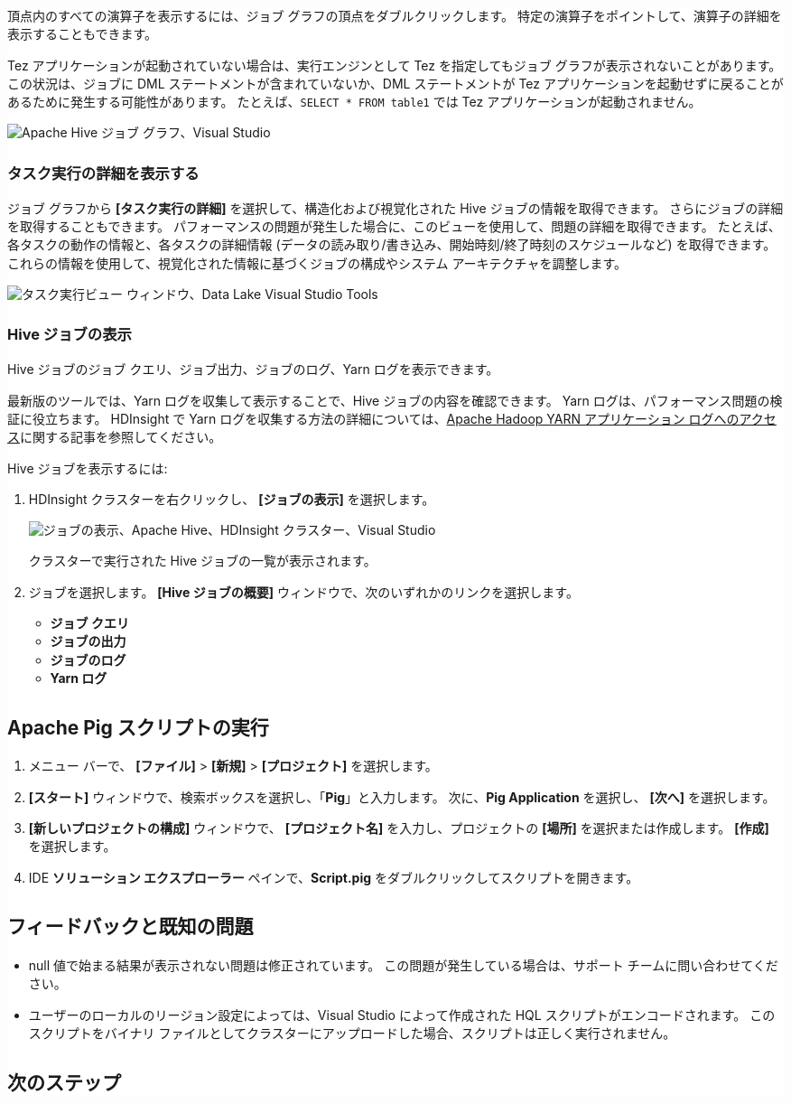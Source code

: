 頂点内のすべての演算子を表示するには、ジョブ グラフの頂点をダブルクリックします。 特定の演算子をポイントして、演算子の詳細を表示することもできます。

Tez アプリケーションが起動されていない場合は、実行エンジンとして Tez を指定してもジョブ グラフが表示されないことがあります。  この状況は、ジョブに DML ステートメントが含まれていないか、DML ステートメントが Tez アプリケーションを起動せずに戻ることがあるために発生する可能性があります。 たとえば、`SELECT * FROM table1` では Tez アプリケーションが起動されません。

![Apache Hive ジョブ グラフ、Visual Studio](./media/apache-hadoop-visual-studio-tools-get-started/hdinsight-fast-path-hive-execution.png)

### <a name="view-task-execution-detail"></a>タスク実行の詳細を表示する

ジョブ グラフから **[タスク実行の詳細]** を選択して、構造化および視覚化された Hive ジョブの情報を取得できます。 さらにジョブの詳細を取得することもできます。 パフォーマンスの問題が発生した場合に、このビューを使用して、問題の詳細を取得できます。 たとえば、各タスクの動作の情報と、各タスクの詳細情報 (データの読み取り/書き込み、開始時刻/終了時刻のスケジュールなど) を取得できます。 これらの情報を使用して、視覚化された情報に基づくジョブの構成やシステム アーキテクチャを調整します。

![タスク実行ビュー ウィンドウ、Data Lake Visual Studio Tools](./media/apache-hadoop-visual-studio-tools-get-started/hdinsight-visual-studio-tools-task-execution-view.png)

### <a name="view-hive-jobs"></a>Hive ジョブの表示

Hive ジョブのジョブ クエリ、ジョブ出力、ジョブのログ、Yarn ログを表示できます。

最新版のツールでは、Yarn ログを収集して表示することで、Hive ジョブの内容を確認できます。 Yarn ログは、パフォーマンス問題の検証に役立ちます。 HDInsight で Yarn ログを収集する方法の詳細については、[Apache Hadoop YARN アプリケーション ログへのアクセス](../hdinsight-hadoop-access-yarn-app-logs-linux.md)に関する記事を参照してください。

Hive ジョブを表示するには:

1. HDInsight クラスターを右クリックし、 **[ジョブの表示]** を選択します。

    ![ジョブの表示、Apache Hive、HDInsight クラスター、Visual Studio](./media/apache-hadoop-visual-studio-tools-get-started/hdinsight-visual-studio-tools-view-hive-jobs.png)

    クラスターで実行された Hive ジョブの一覧が表示されます。  

2. ジョブを選択します。 **[Hive ジョブの概要]** ウィンドウで、次のいずれかのリンクを選択します。
    - **ジョブ クエリ**
    - **ジョブの出力**
    - **ジョブのログ**  
    - **Yarn ログ**

## <a name="run-apache-pig-scripts"></a>Apache Pig スクリプトの実行

1. メニュー バーで、 **[ファイル]**  >  **[新規]**  >  **[プロジェクト]** を選択します。

2. **[スタート]** ウィンドウで、検索ボックスを選択し、「**Pig**」と入力します。 次に、**Pig Application** を選択し、 **[次へ]** を選択します。

3. **[新しいプロジェクトの構成]** ウィンドウで、 **[プロジェクト名]** を入力し、プロジェクトの **[場所]** を選択または作成します。 **[作成]** を選択します。

4. IDE **ソリューション エクスプローラー** ペインで、**Script.pig** をダブルクリックしてスクリプトを開きます。

## <a name="feedback-and-known-issues"></a>フィードバックと既知の問題

* null 値で始まる結果が表示されない問題は修正されています。 この問題が発生している場合は、サポート チームに問い合わせてください。

* ユーザーのローカルのリージョン設定によっては、Visual Studio によって作成された HQL スクリプトがエンコードされます。 このスクリプトをバイナリ ファイルとしてクラスターにアップロードした場合、スクリプトは正しく実行されません。

## <a name="next-steps"></a>次のステップ
